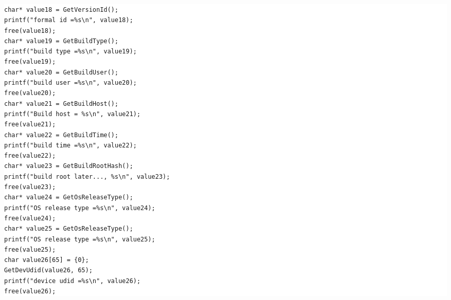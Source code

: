 ```
char* value18 = GetVersionId();
printf("formal id =%s\n", value18);
free(value18);
char* value19 = GetBuildType();
printf("build type =%s\n", value19);
free(value19);
char* value20 = GetBuildUser();
printf("build user =%s\n", value20);
free(value20);
char* value21 = GetBuildHost();
printf("Build host = %s\n", value21);
free(value21);
char* value22 = GetBuildTime();
printf("build time =%s\n", value22);
free(value22);
char* value23 = GetBuildRootHash();
printf("build root later..., %s\n", value23);
free(value23);
char* value24 = GetOsReleaseType();
printf("OS release type =%s\n", value24);
free(value24);
char* value25 = GetOsReleaseType();
printf("OS release type =%s\n", value25);
free(value25);
char value26[65] = {0};
GetDevUdid(value26, 65);
printf("device udid =%s\n", value26);
free(value26);
```

